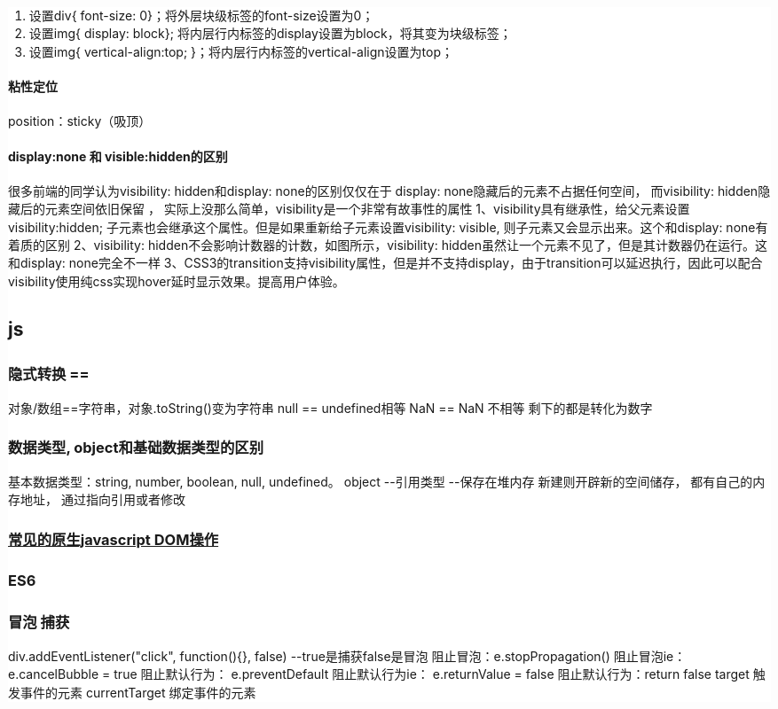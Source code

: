 1. 设置div{ font-size: 0}；将外层块级标签的font-size设置为0；
2. 设置img{ display: block}; 将内层行内标签的display设置为block，将其变为块级标签；
3. 设置img{ vertical-align:top; }；将内层行内标签的vertical-align设置为top；

#### 粘性定位

position：sticky（吸顶）

#### display:none 和 visible:hidden的区别

很多前端的同学认为visibility: hidden和display: none的区别仅仅在于
display: none隐藏后的元素不占据任何空间，
而visibility: hidden隐藏后的元素空间依旧保留 ，
实际上没那么简单，visibility是一个非常有故事性的属性
1、visibility具有继承性，给父元素设置visibility:hidden; 子元素也会继承这个属性。但是如果重新给子元素设置visibility: visible, 则子元素又会显示出来。这个和display: none有着质的区别
2、visibility: hidden不会影响计数器的计数，如图所示，visibility: hidden虽然让一个元素不见了，但是其计数器仍在运行。这和display: none完全不一样
3、CSS3的transition支持visibility属性，但是并不支持display，由于transition可以延迟执行，因此可以配合visibility使用纯css实现hover延时显示效果。提高用户体验。

## js

### 隐式转换 ==

对象/数组==字符串，对象.toString()变为字符串
null == undefined相等
NaN == NaN 不相等
剩下的都是转化为数字

### 数据类型, object和基础数据类型的区别

基本数据类型：string, number, boolean, null, undefined。
object --引用类型
--保存在堆内存
新建则开辟新的空间储存，
都有自己的内存地址，
通过指向引用或者修改

### [常见的原生javascript DOM操作](https://www.cnblogs.com/wfblog/p/8862946.html)

### ES6

### 冒泡 捕获

div.addEventListener("click", function(){}, false)
--true是捕获false是冒泡
阻止冒泡：e.stopPropagation()
阻止冒泡ie：e.cancelBubble = true
阻止默认行为： e.preventDefault
阻止默认行为ie： e.returnValue = false
阻止默认行为：return false
target 触发事件的元素
currentTarget 绑定事件的元素
